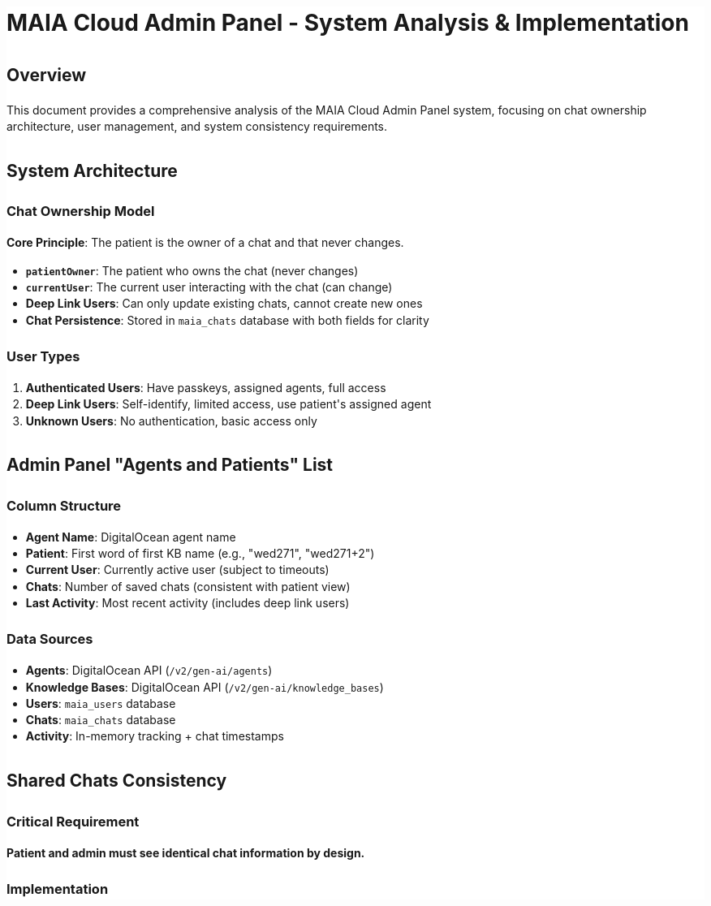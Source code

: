 # MAIA Cloud Admin Panel - System Analysis & Implementation

## Overview

This document provides a comprehensive analysis of the MAIA Cloud Admin Panel system, focusing on chat ownership architecture, user management, and system consistency requirements.

## System Architecture

### Chat Ownership Model

**Core Principle**: The patient is the owner of a chat and that never changes.

- **`patientOwner`**: The patient who owns the chat (never changes)
- **`currentUser`**: The current user interacting with the chat (can change)
- **Deep Link Users**: Can only update existing chats, cannot create new ones
- **Chat Persistence**: Stored in `maia_chats` database with both fields for clarity

### User Types

1. **Authenticated Users**: Have passkeys, assigned agents, full access
2. **Deep Link Users**: Self-identify, limited access, use patient's assigned agent
3. **Unknown Users**: No authentication, basic access only

## Admin Panel "Agents and Patients" List

### Column Structure

- **Agent Name**: DigitalOcean agent name
- **Patient**: First word of first KB name (e.g., "wed271", "wed271+2")
- **Current User**: Currently active user (subject to timeouts)
- **Chats**: Number of saved chats (consistent with patient view)
- **Last Activity**: Most recent activity (includes deep link users)

### Data Sources

- **Agents**: DigitalOcean API (`/v2/gen-ai/agents`)
- **Knowledge Bases**: DigitalOcean API (`/v2/gen-ai/knowledge_bases`)
- **Users**: `maia_users` database
- **Chats**: `maia_chats` database
- **Activity**: In-memory tracking + chat timestamps

## Shared Chats Consistency

### Critical Requirement

**Patient and admin must see identical chat information by design.**

### Implementation
